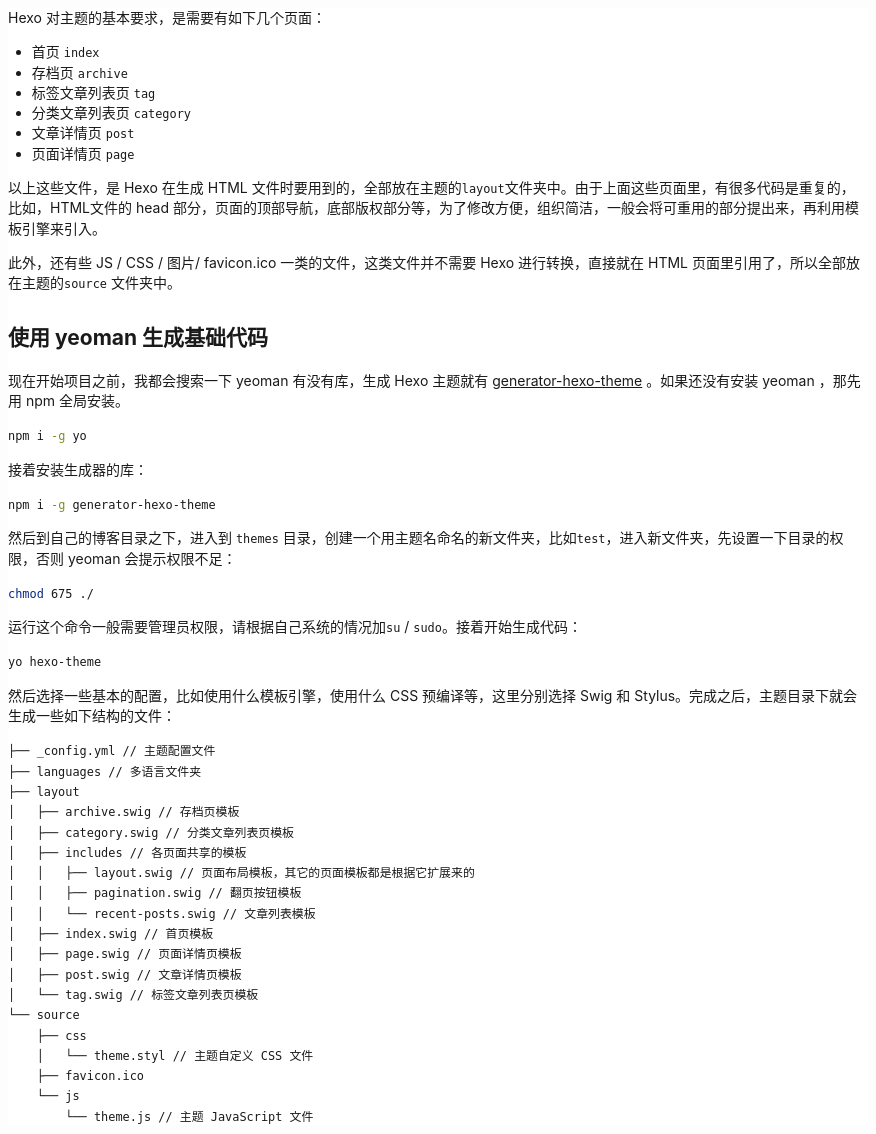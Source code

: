 Hexo 对主题的基本要求，是需要有如下几个页面：

* 首页 `index`
* 存档页 `archive`
* 标签文章列表页 `tag`
* 分类文章列表页 `category`
* 文章详情页 `post`
* 页面详情页 `page`

以上这些文件，是 Hexo 在生成 HTML 文件时要用到的，全部放在主题的`layout`文件夹中。由于上面这些页面里，有很多代码是重复的，比如，HTML文件的 head 部分，页面的顶部导航，底部版权部分等，为了修改方便，组织简洁，一般会将可重用的部分提出来，再利用模板引擎来引入。

此外，还有些 JS / CSS / 图片/ favicon.ico 一类的文件，这类文件并不需要 Hexo 进行转换，直接就在 HTML 页面里引用了，所以全部放在主题的`source` 文件夹中。

## 使用 yeoman 生成基础代码

现在开始项目之前，我都会搜索一下 yeoman 有没有库，生成 Hexo 主题就有 [generator-hexo-theme](https://github.com/tcrowe/generator-hexo-theme) 。如果还没有安装 yeoman ，那先用 npm 全局安装。

```sh
npm i -g yo
```

接着安装生成器的库：

```sh
npm i -g generator-hexo-theme
```

然后到自己的博客目录之下，进入到 `themes` 目录，创建一个用主题名命名的新文件夹，比如`test`，进入新文件夹，先设置一下目录的权限，否则 yeoman 会提示权限不足：

```sh
chmod 675 ./
```

运行这个命令一般需要管理员权限，请根据自己系统的情况加`su` / `sudo`。接着开始生成代码：

```sh
yo hexo-theme
```

然后选择一些基本的配置，比如使用什么模板引擎，使用什么 CSS 预编译等，这里分别选择 Swig 和 Stylus。完成之后，主题目录下就会生成一些如下结构的文件：

```sh
├── _config.yml // 主题配置文件
├── languages // 多语言文件夹
├── layout
│   ├── archive.swig // 存档页模板
│   ├── category.swig // 分类文章列表页模板
│   ├── includes // 各页面共享的模板
│   │   ├── layout.swig // 页面布局模板，其它的页面模板都是根据它扩展来的
│   │   ├── pagination.swig // 翻页按钮模板
│   │   └── recent-posts.swig // 文章列表模板
│   ├── index.swig // 首页模板
│   ├── page.swig // 页面详情页模板
│   ├── post.swig // 文章详情页模板
│   └── tag.swig // 标签文章列表页模板
└── source
    ├── css
    │   └── theme.styl // 主题自定义 CSS 文件
    ├── favicon.ico
    └── js
        └── theme.js // 主题 JavaScript 文件
```
